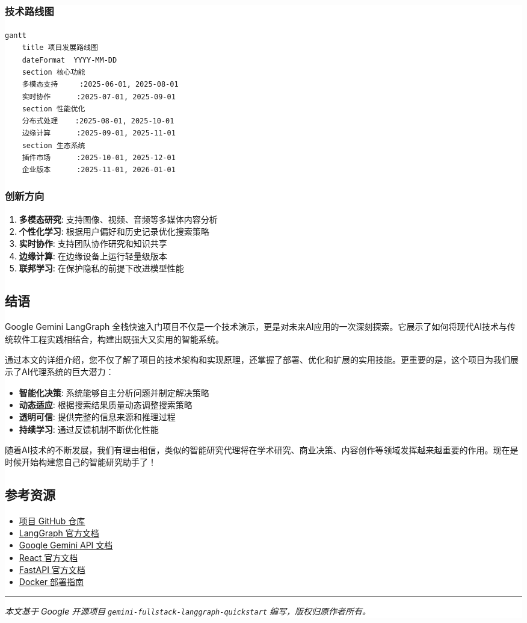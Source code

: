 ### 技术路线图

```mermaid
gantt
    title 项目发展路线图
    dateFormat  YYYY-MM-DD
    section 核心功能
    多模态支持     :2025-06-01, 2025-08-01
    实时协作      :2025-07-01, 2025-09-01
    section 性能优化
    分布式处理    :2025-08-01, 2025-10-01
    边缘计算      :2025-09-01, 2025-11-01
    section 生态系统
    插件市场      :2025-10-01, 2025-12-01
    企业版本      :2025-11-01, 2026-01-01
```

### 创新方向

1. **多模态研究**: 支持图像、视频、音频等多媒体内容分析
2. **个性化学习**: 根据用户偏好和历史记录优化搜索策略
3. **实时协作**: 支持团队协作研究和知识共享
4. **边缘计算**: 在边缘设备上运行轻量级版本
5. **联邦学习**: 在保护隐私的前提下改进模型性能

## 结语

Google Gemini LangGraph 全栈快速入门项目不仅是一个技术演示，更是对未来AI应用的一次深刻探索。它展示了如何将现代AI技术与传统软件工程实践相结合，构建出既强大又实用的智能系统。

通过本文的详细介绍，您不仅了解了项目的技术架构和实现原理，还掌握了部署、优化和扩展的实用技能。更重要的是，这个项目为我们展示了AI代理系统的巨大潜力：

- **智能化决策**: 系统能够自主分析问题并制定解决策略
- **动态适应**: 根据搜索结果质量动态调整搜索策略
- **透明可信**: 提供完整的信息来源和推理过程
- **持续学习**: 通过反馈机制不断优化性能

随着AI技术的不断发展，我们有理由相信，类似的智能研究代理将在学术研究、商业决策、内容创作等领域发挥越来越重要的作用。现在是时候开始构建您自己的智能研究助手了！

## 参考资源

- [项目 GitHub 仓库](https://github.com/google-gemini/gemini-fullstack-langgraph-quickstart)
- [LangGraph 官方文档](https://python.langchain.com/docs/langgraph)
- [Google Gemini API 文档](https://ai.google.dev/docs)
- [React 官方文档](https://reactjs.org/docs)
- [FastAPI 官方文档](https://fastapi.tiangolo.com/)
- [Docker 部署指南](https://docs.docker.com/)

---

*本文基于 Google 开源项目 `gemini-fullstack-langgraph-quickstart` 编写，版权归原作者所有。* 